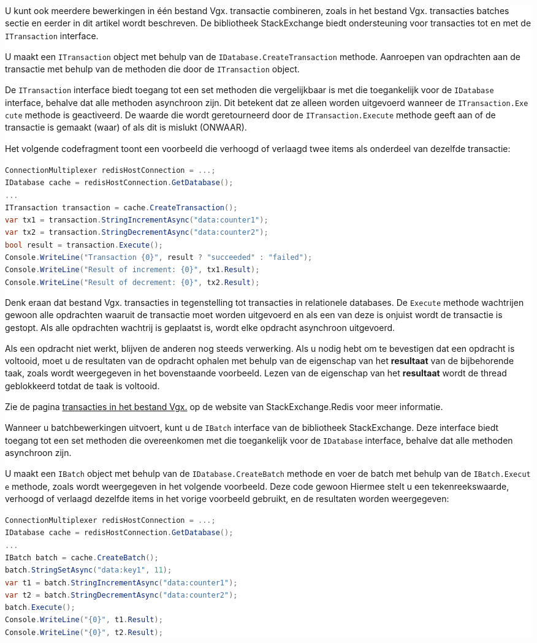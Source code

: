 U kunt ook meerdere bewerkingen in één bestand Vgx. transactie combineren, zoals in het bestand Vgx. transacties batches sectie en eerder in dit artikel wordt beschreven. De bibliotheek StackExchange biedt ondersteuning voor transacties tot en met de `ITransaction` interface.

U maakt een `ITransaction` object met behulp van de `IDatabase.CreateTransaction` methode. Aanroepen van opdrachten aan de transactie met behulp van de methoden die door de `ITransaction` object.

De `ITransaction` interface biedt toegang tot een set methoden die vergelijkbaar is met die toegankelijk voor de `IDatabase` interface, behalve dat alle methoden asynchroon zijn. Dit betekent dat ze alleen worden uitgevoerd wanneer de `ITransaction.Execute` methode is geactiveerd. De waarde die wordt geretourneerd door de `ITransaction.Execute` methode geeft aan of de transactie is gemaakt (waar) of als dit is mislukt (ONWAAR).

Het volgende codefragment toont een voorbeeld die verhoogd of verlaagd twee items als onderdeel van dezelfde transactie:

```csharp
ConnectionMultiplexer redisHostConnection = ...;
IDatabase cache = redisHostConnection.GetDatabase();
...
ITransaction transaction = cache.CreateTransaction();
var tx1 = transaction.StringIncrementAsync("data:counter1");
var tx2 = transaction.StringDecrementAsync("data:counter2");
bool result = transaction.Execute();
Console.WriteLine("Transaction {0}", result ? "succeeded" : "failed");
Console.WriteLine("Result of increment: {0}", tx1.Result);
Console.WriteLine("Result of decrement: {0}", tx2.Result);
```

Denk eraan dat bestand Vgx. transacties in tegenstelling tot transacties in relationele databases. De `Execute` methode wachtrijen gewoon alle opdrachten waaruit de transactie moet worden uitgevoerd en als een van deze is onjuist wordt de transactie is gestopt. Als alle opdrachten wachtrij is geplaatst is, wordt elke opdracht asynchroon uitgevoerd.

Als een opdracht niet werkt, blijven de anderen nog steeds verwerking. Als u nodig hebt om te bevestigen dat een opdracht is voltooid, moet u de resultaten van de opdracht ophalen met behulp van de eigenschap van het **resultaat** van de bijbehorende taak, zoals wordt weergegeven in het bovenstaande voorbeeld. Lezen van de eigenschap van het **resultaat** wordt de thread geblokkeerd totdat de taak is voltooid.

Zie de pagina [transacties in het bestand Vgx.](https://github.com/StackExchange/StackExchange.Redis/blob/master/Docs/Transactions.md) op de website van StackExchange.Redis voor meer informatie.

Wanneer u batchbewerkingen uitvoert, kunt u de `IBatch` interface van de bibliotheek StackExchange. Deze interface biedt toegang tot een set methoden die overeenkomen met die toegankelijk voor de `IDatabase` interface, behalve dat alle methoden asynchroon zijn.

U maakt een `IBatch` object met behulp van de `IDatabase.CreateBatch` methode en voer de batch met behulp van de `IBatch.Execute` methode, zoals wordt weergegeven in het volgende voorbeeld. Deze code gewoon Hiermee stelt u een tekenreekswaarde, verhoogd of verlaagd dezelfde items in het vorige voorbeeld gebruikt, en de resultaten worden weergegeven:

```csharp
ConnectionMultiplexer redisHostConnection = ...;
IDatabase cache = redisHostConnection.GetDatabase();
...
IBatch batch = cache.CreateBatch();
batch.StringSetAsync("data:key1", 11);
var t1 = batch.StringIncrementAsync("data:counter1");
var t2 = batch.StringDecrementAsync("data:counter2");
batch.Execute();
Console.WriteLine("{0}", t1.Result);
Console.WriteLine("{0}", t2.Result);
```
